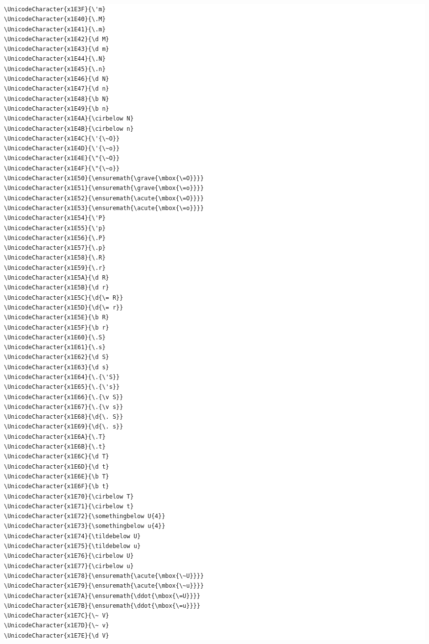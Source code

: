     \UnicodeCharacter{x1E3F}{\'m}
    \UnicodeCharacter{x1E40}{\.M}
    \UnicodeCharacter{x1E41}{\.m}
    \UnicodeCharacter{x1E42}{\d M}
    \UnicodeCharacter{x1E43}{\d m}
    \UnicodeCharacter{x1E44}{\.N}
    \UnicodeCharacter{x1E45}{\.n}
    \UnicodeCharacter{x1E46}{\d N}
    \UnicodeCharacter{x1E47}{\d n}
    \UnicodeCharacter{x1E48}{\b N}
    \UnicodeCharacter{x1E49}{\b n}
    \UnicodeCharacter{x1E4A}{\cirbelow N}
    \UnicodeCharacter{x1E4B}{\cirbelow n}
    \UnicodeCharacter{x1E4C}{\'{\~O}}
    \UnicodeCharacter{x1E4D}{\'{\~o}}
    \UnicodeCharacter{x1E4E}{\"{\~O}}
    \UnicodeCharacter{x1E4F}{\"{\~o}}
    \UnicodeCharacter{x1E50}{\ensuremath{\grave{\mbox{\=O}}}}
    \UnicodeCharacter{x1E51}{\ensuremath{\grave{\mbox{\=o}}}}
    \UnicodeCharacter{x1E52}{\ensuremath{\acute{\mbox{\=O}}}}
    \UnicodeCharacter{x1E53}{\ensuremath{\acute{\mbox{\=o}}}}
    \UnicodeCharacter{x1E54}{\'P}
    \UnicodeCharacter{x1E55}{\'p}
    \UnicodeCharacter{x1E56}{\.P}
    \UnicodeCharacter{x1E57}{\.p}
    \UnicodeCharacter{x1E58}{\.R}
    \UnicodeCharacter{x1E59}{\.r}
    \UnicodeCharacter{x1E5A}{\d R}
    \UnicodeCharacter{x1E5B}{\d r}
    \UnicodeCharacter{x1E5C}{\d{\= R}}
    \UnicodeCharacter{x1E5D}{\d{\= r}}
    \UnicodeCharacter{x1E5E}{\b R}
    \UnicodeCharacter{x1E5F}{\b r}
    \UnicodeCharacter{x1E60}{\.S}
    \UnicodeCharacter{x1E61}{\.s}
    \UnicodeCharacter{x1E62}{\d S}
    \UnicodeCharacter{x1E63}{\d s}
    \UnicodeCharacter{x1E64}{\.{\'S}}
    \UnicodeCharacter{x1E65}{\.{\'s}}
    \UnicodeCharacter{x1E66}{\.{\v S}}
    \UnicodeCharacter{x1E67}{\.{\v s}}
    \UnicodeCharacter{x1E68}{\d{\. S}}
    \UnicodeCharacter{x1E69}{\d{\. s}}
    \UnicodeCharacter{x1E6A}{\.T}
    \UnicodeCharacter{x1E6B}{\.t}
    \UnicodeCharacter{x1E6C}{\d T}
    \UnicodeCharacter{x1E6D}{\d t}
    \UnicodeCharacter{x1E6E}{\b T}
    \UnicodeCharacter{x1E6F}{\b t}
    \UnicodeCharacter{x1E70}{\cirbelow T}
    \UnicodeCharacter{x1E71}{\cirbelow t}
    \UnicodeCharacter{x1E72}{\somethingbelow U{4}}
    \UnicodeCharacter{x1E73}{\somethingbelow u{4}}
    \UnicodeCharacter{x1E74}{\tildebelow U}
    \UnicodeCharacter{x1E75}{\tildebelow u}
    \UnicodeCharacter{x1E76}{\cirbelow U}
    \UnicodeCharacter{x1E77}{\cirbelow u}
    \UnicodeCharacter{x1E78}{\ensuremath{\acute{\mbox{\~U}}}}
    \UnicodeCharacter{x1E79}{\ensuremath{\acute{\mbox{\~u}}}}
    \UnicodeCharacter{x1E7A}{\ensuremath{\ddot{\mbox{\=U}}}}
    \UnicodeCharacter{x1E7B}{\ensuremath{\ddot{\mbox{\=u}}}}
    \UnicodeCharacter{x1E7C}{\~ V}
    \UnicodeCharacter{x1E7D}{\~ v}
    \UnicodeCharacter{x1E7E}{\d V}